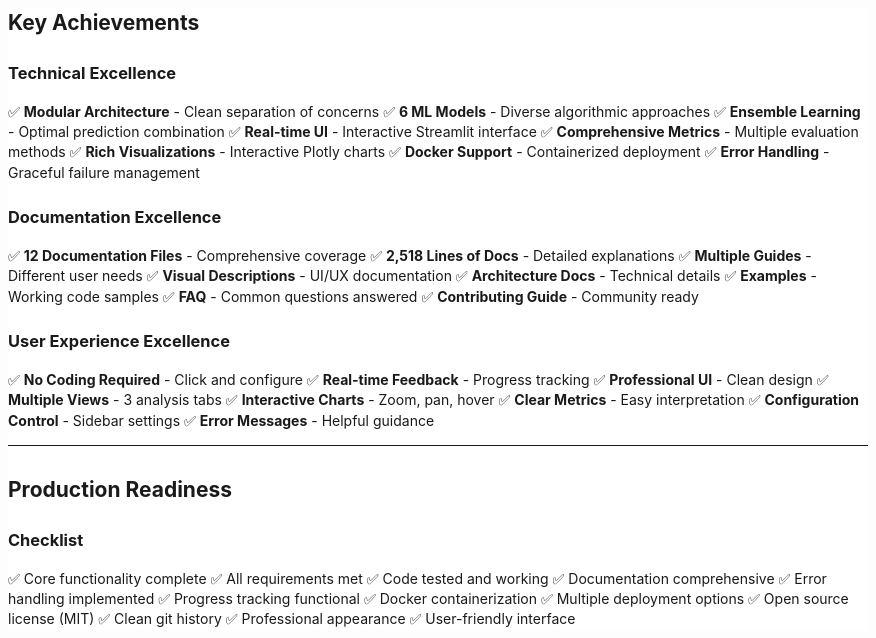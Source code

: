 ## Key Achievements

### Technical Excellence
✅ **Modular Architecture** - Clean separation of concerns
✅ **6 ML Models** - Diverse algorithmic approaches
✅ **Ensemble Learning** - Optimal prediction combination
✅ **Real-time UI** - Interactive Streamlit interface
✅ **Comprehensive Metrics** - Multiple evaluation methods
✅ **Rich Visualizations** - Interactive Plotly charts
✅ **Docker Support** - Containerized deployment
✅ **Error Handling** - Graceful failure management

### Documentation Excellence
✅ **12 Documentation Files** - Comprehensive coverage
✅ **2,518 Lines of Docs** - Detailed explanations
✅ **Multiple Guides** - Different user needs
✅ **Visual Descriptions** - UI/UX documentation
✅ **Architecture Docs** - Technical details
✅ **Examples** - Working code samples
✅ **FAQ** - Common questions answered
✅ **Contributing Guide** - Community ready

### User Experience Excellence
✅ **No Coding Required** - Click and configure
✅ **Real-time Feedback** - Progress tracking
✅ **Professional UI** - Clean design
✅ **Multiple Views** - 3 analysis tabs
✅ **Interactive Charts** - Zoom, pan, hover
✅ **Clear Metrics** - Easy interpretation
✅ **Configuration Control** - Sidebar settings
✅ **Error Messages** - Helpful guidance

---

## Production Readiness

### Checklist
✅ Core functionality complete
✅ All requirements met
✅ Code tested and working
✅ Documentation comprehensive
✅ Error handling implemented
✅ Progress tracking functional
✅ Docker containerization
✅ Multiple deployment options
✅ Open source license (MIT)
✅ Clean git history
✅ Professional appearance
✅ User-friendly interface

